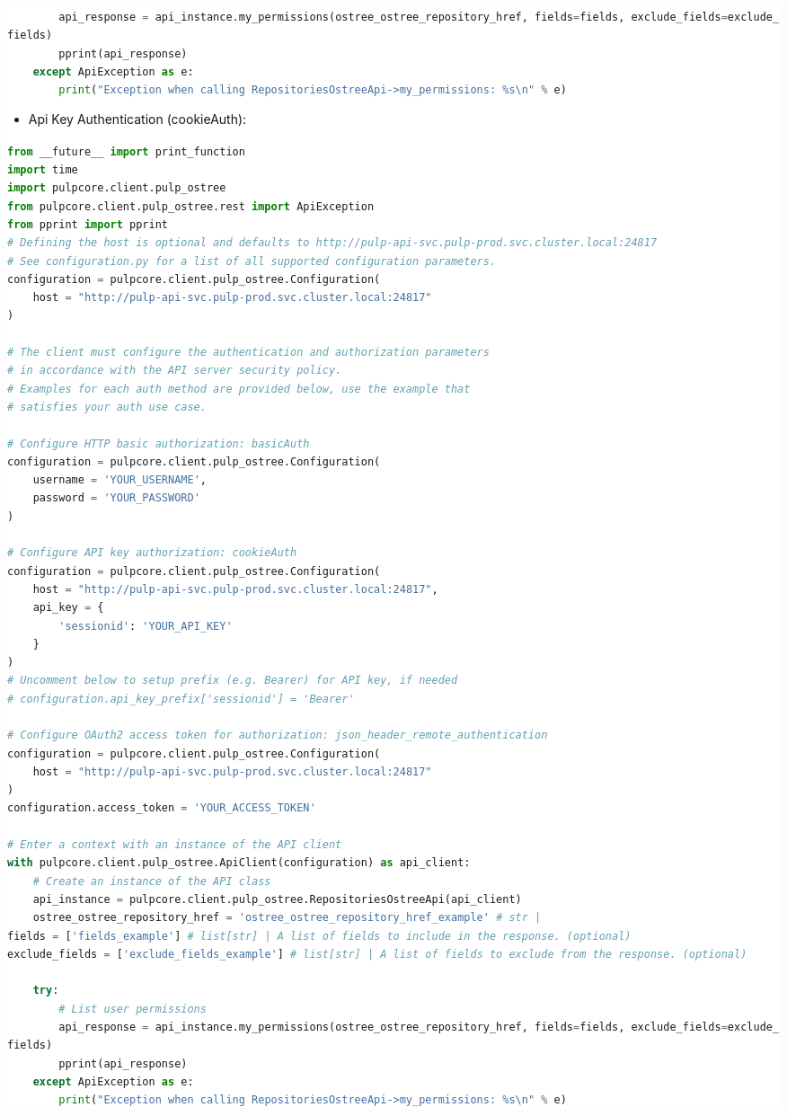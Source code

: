 ```python
        api_response = api_instance.my_permissions(ostree_ostree_repository_href, fields=fields, exclude_fields=exclude_fields)
        pprint(api_response)
    except ApiException as e:
        print("Exception when calling RepositoriesOstreeApi->my_permissions: %s\n" % e)
```

* Api Key Authentication (cookieAuth):
```python
from __future__ import print_function
import time
import pulpcore.client.pulp_ostree
from pulpcore.client.pulp_ostree.rest import ApiException
from pprint import pprint
# Defining the host is optional and defaults to http://pulp-api-svc.pulp-prod.svc.cluster.local:24817
# See configuration.py for a list of all supported configuration parameters.
configuration = pulpcore.client.pulp_ostree.Configuration(
    host = "http://pulp-api-svc.pulp-prod.svc.cluster.local:24817"
)

# The client must configure the authentication and authorization parameters
# in accordance with the API server security policy.
# Examples for each auth method are provided below, use the example that
# satisfies your auth use case.

# Configure HTTP basic authorization: basicAuth
configuration = pulpcore.client.pulp_ostree.Configuration(
    username = 'YOUR_USERNAME',
    password = 'YOUR_PASSWORD'
)

# Configure API key authorization: cookieAuth
configuration = pulpcore.client.pulp_ostree.Configuration(
    host = "http://pulp-api-svc.pulp-prod.svc.cluster.local:24817",
    api_key = {
        'sessionid': 'YOUR_API_KEY'
    }
)
# Uncomment below to setup prefix (e.g. Bearer) for API key, if needed
# configuration.api_key_prefix['sessionid'] = 'Bearer'

# Configure OAuth2 access token for authorization: json_header_remote_authentication
configuration = pulpcore.client.pulp_ostree.Configuration(
    host = "http://pulp-api-svc.pulp-prod.svc.cluster.local:24817"
)
configuration.access_token = 'YOUR_ACCESS_TOKEN'

# Enter a context with an instance of the API client
with pulpcore.client.pulp_ostree.ApiClient(configuration) as api_client:
    # Create an instance of the API class
    api_instance = pulpcore.client.pulp_ostree.RepositoriesOstreeApi(api_client)
    ostree_ostree_repository_href = 'ostree_ostree_repository_href_example' # str | 
fields = ['fields_example'] # list[str] | A list of fields to include in the response. (optional)
exclude_fields = ['exclude_fields_example'] # list[str] | A list of fields to exclude from the response. (optional)

    try:
        # List user permissions
        api_response = api_instance.my_permissions(ostree_ostree_repository_href, fields=fields, exclude_fields=exclude_fields)
        pprint(api_response)
    except ApiException as e:
        print("Exception when calling RepositoriesOstreeApi->my_permissions: %s\n" % e)
```